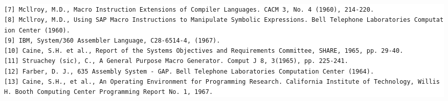 ````
[7] Mcllroy, M.D., Macro Instruction Extensions of Compiler Languages. CACM 3, No. 4 (1960), 214-220.
[8] Mcllroy, M.D., Using SAP Macro Instructions to Manipulate Symbolic Expressions. Bell Telephone Laboratories Computation Center (1960).
[9] IBM, System/360 Assembler Language, C28-6514-4, (1967).
[10] Caine, S.H. et al., Report of the Systems Objectives and Requirements Committee, SHARE, 1965, pp. 29-40.
[11] Struachey (sic), C., A General Purpose Macro Generator. Comput J 8, 3(1965), pp. 225-241.
[12] Farber, D. J., 635 Assembly System - GAP. Bell Telephone Laboratories Computation Center (1964).
[13] Caine, S.H., et al., An Operating Environment for Programming Research. California Institute of Technology, Willis H. Booth Computing Center Programming Report No. 1, 1967.
